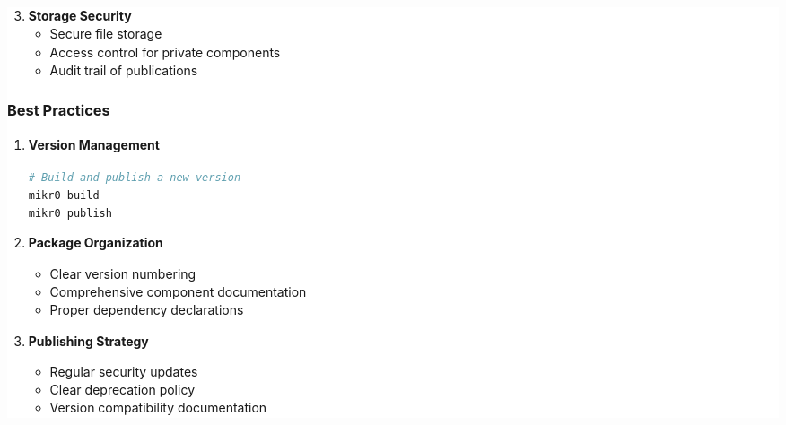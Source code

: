 3. **Storage Security**
   - Secure file storage
   - Access control for private components
   - Audit trail of publications

### Best Practices

1. **Version Management**
   ```bash
   # Build and publish a new version
   mikr0 build
   mikr0 publish
   ```

2. **Package Organization**
   - Clear version numbering
   - Comprehensive component documentation
   - Proper dependency declarations

3. **Publishing Strategy**
   - Regular security updates
   - Clear deprecation policy
   - Version compatibility documentation